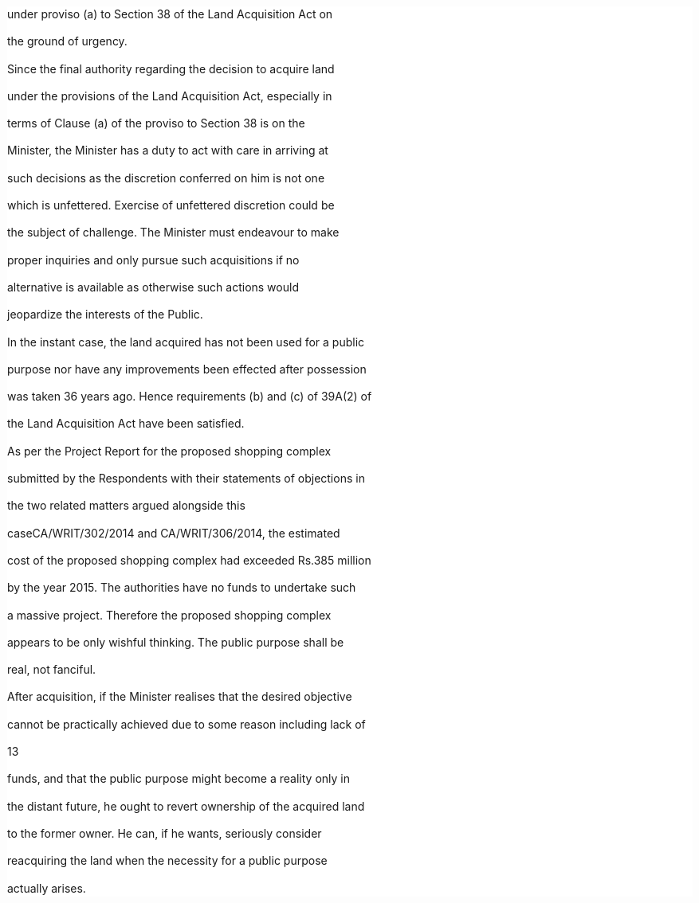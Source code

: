 under proviso (a) to Section 38 of the Land Acquisition Act on

the ground of urgency.

Since the final authority regarding the decision to acquire land

under the provisions of the Land Acquisition Act, especially in

terms of Clause (a) of the proviso to Section 38 is on the

Minister, the Minister has a duty to act with care in arriving at

such decisions as the discretion conferred on him is not one

which is unfettered. Exercise of unfettered discretion could be

the subject of challenge. The Minister must endeavour to make

proper inquiries and only pursue such acquisitions if no

alternative is available as otherwise such actions would

jeopardize the interests of the Public.

In the instant case, the land acquired has not been used for a public

purpose nor have any improvements been effected after possession

was taken 36 years ago. Hence requirements (b) and (c) of 39A(2) of

the Land Acquisition Act have been satisfied.

As per the Project Report for the proposed shopping complex

submitted by the Respondents with their statements of objections in

the two related matters argued alongside this

caseCA/WRIT/302/2014 and CA/WRIT/306/2014, the estimated

cost of the proposed shopping complex had exceeded Rs.385 million

by the year 2015. The authorities have no funds to undertake such

a massive project. Therefore the proposed shopping complex

appears to be only wishful thinking. The public purpose shall be

real, not fanciful.

After acquisition, if the Minister realises that the desired objective

cannot be practically achieved due to some reason including lack of

13

funds, and that the public purpose might become a reality only in

the distant future, he ought to revert ownership of the acquired land

to the former owner. He can, if he wants, seriously consider

reacquiring the land when the necessity for a public purpose

actually arises.
